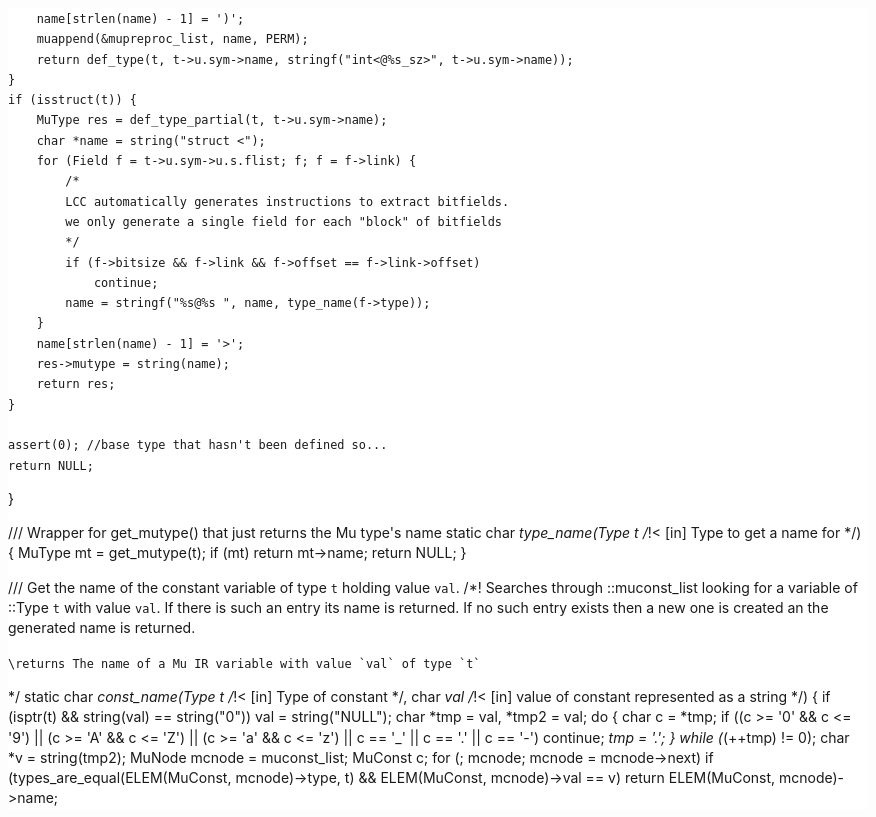 		name[strlen(name) - 1] = ')';
		muappend(&mupreproc_list, name, PERM);
		return def_type(t, t->u.sym->name, stringf("int<@%s_sz>", t->u.sym->name));
	}
	if (isstruct(t)) {
		MuType res = def_type_partial(t, t->u.sym->name);
		char *name = string("struct <");
		for (Field f = t->u.sym->u.s.flist; f; f = f->link) {
			/*
			LCC automatically generates instructions to extract bitfields.
			we only generate a single field for each "block" of bitfields
			*/
			if (f->bitsize && f->link && f->offset == f->link->offset)
				continue;
			name = stringf("%s@%s ", name, type_name(f->type));
		}
		name[strlen(name) - 1] = '>';
		res->mutype = string(name);
		return res;
	}

	assert(0); //base type that hasn't been defined so...
	return NULL;
}

/// Wrapper for get_mutype() that just returns the Mu type's name
static char *type_name(Type t  /*!< [in] Type to get a name for */)
{
	MuType mt = get_mutype(t);
	if (mt)
		return mt->name;
	return NULL;
}

/// Get the name of the constant variable of type `t` holding value `val`.
/*!
	Searches through ::muconst_list looking for a variable of ::Type `t` with value `val`.
	If there is such an entry its name is returned.
	If no such entry exists then a new one is created an the generated name is returned.

	\returns The name of a Mu IR variable with value `val` of type `t`
*/
static char *const_name(Type t /*!< [in] Type of constant */,
								char *val  /*!< [in] value of constant represented as a string */)
{
	if (isptr(t) && string(val) == string("0"))
		val = string("NULL");
	char *tmp = val, *tmp2 = val;
	do {
		char c = *tmp;
		if ((c >= '0' && c <= '9') || (c >= 'A' && c <= 'Z') || (c >= 'a' && c <= 'z') || c == '_' || c == '.' || c == '-')
			continue;
		*tmp = '.';
	} while (*(++tmp) != 0);
	char *v = string(tmp2);
	MuNode mcnode = muconst_list;
	MuConst c;
	for (; mcnode; mcnode = mcnode->next)
		if (types_are_equal(ELEM(MuConst, mcnode)->type, t) && ELEM(MuConst, mcnode)->val == v)
			return ELEM(MuConst, mcnode)->name;

